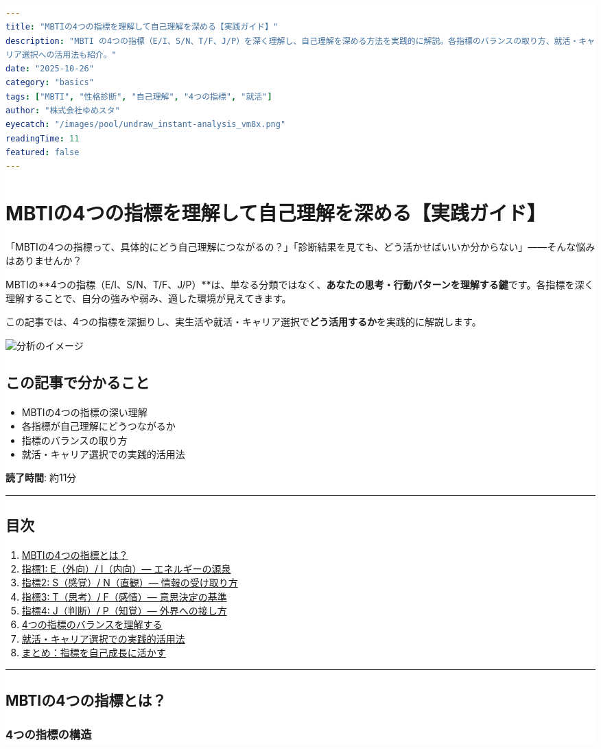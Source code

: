 ```yaml
---
title: "MBTIの4つの指標を理解して自己理解を深める【実践ガイド】"
description: "MBTI の4つの指標（E/I、S/N、T/F、J/P）を深く理解し、自己理解を深める方法を実践的に解説。各指標のバランスの取り方、就活・キャリア選択への活用法も紹介。"
date: "2025-10-26"
category: "basics"
tags: ["MBTI", "性格診断", "自己理解", "4つの指標", "就活"]
author: "株式会社ゆめスタ"
eyecatch: "/images/pool/undraw_instant-analysis_vm8x.png"
readingTime: 11
featured: false
---
```


# MBTIの4つの指標を理解して自己理解を深める【実践ガイド】

「MBTIの4つの指標って、具体的にどう自己理解につながるの？」「診断結果を見ても、どう活かせばいいか分からない」——そんな悩みはありませんか？

MBTIの**4つの指標（E/I、S/N、T/F、J/P）**は、単なる分類ではなく、**あなたの思考・行動パターンを理解する鍵**です。各指標を深く理解することで、自分の強みや弱み、適した環境が見えてきます。

この記事では、4つの指標を深掘りし、実生活や就活・キャリア選択で**どう活用するか**を実践的に解説します。

![分析のイメージ](/images/pool/undraw_instant-analysis_vm8x.png)

## この記事で分かること

- MBTIの4つの指標の深い理解
- 各指標が自己理解にどうつながるか
- 指標のバランスの取り方
- 就活・キャリア選択での実践的活用法

**読了時間**: 約11分

---

## 目次

1. [MBTIの4つの指標とは？](#section1)
2. [指標1: E（外向）/ I（内向）— エネルギーの源泉](#section2)
3. [指標2: S（感覚）/ N（直観）— 情報の受け取り方](#section3)
4. [指標3: T（思考）/ F（感情）— 意思決定の基準](#section4)
5. [指標4: J（判断）/ P（知覚）— 外界への接し方](#section5)
6. [4つの指標のバランスを理解する](#section6)
7. [就活・キャリア選択での実践的活用法](#section7)
8. [まとめ：指標を自己成長に活かす](#section8)

---

<h2 id="section1">MBTIの4つの指標とは？</h2>

### 4つの指標の構造
